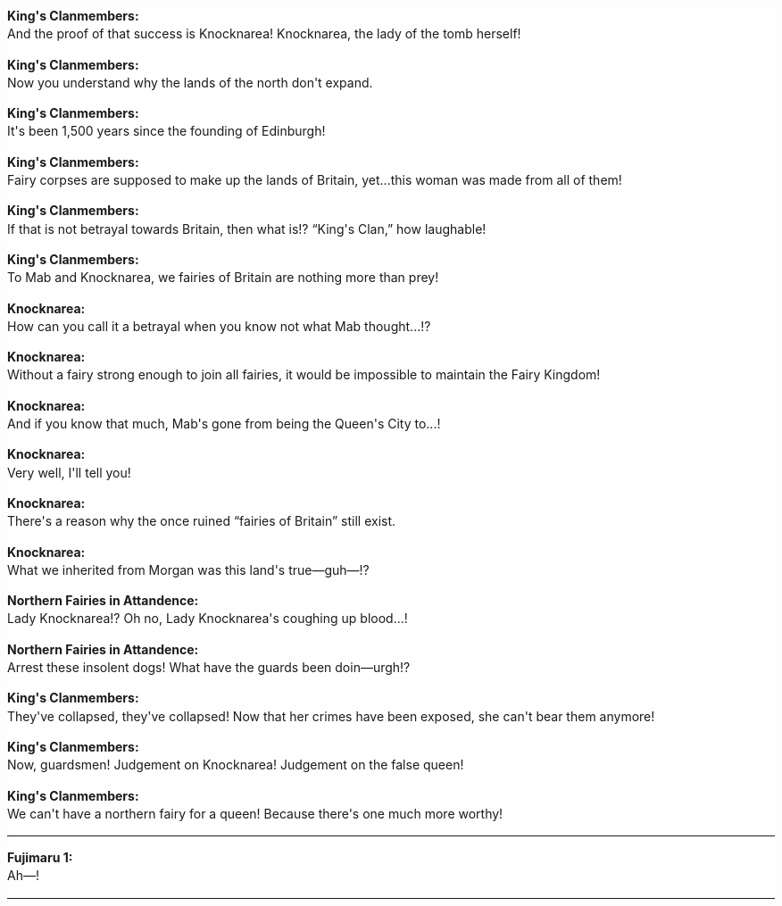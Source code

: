 **King's Clanmembers:**   
And the proof of that success is Knocknarea! Knocknarea, the lady of the tomb herself!   
   
**King's Clanmembers:**   
Now you understand why the lands of the north don't expand.   
   
**King's Clanmembers:**   
It's been 1,500 years since the founding of Edinburgh!   
   
**King's Clanmembers:**   
Fairy corpses are supposed to make up the lands of Britain, yet...this woman was made from all of them!   
   
**King's Clanmembers:**   
If that is not betrayal towards Britain, then what is!? “King's Clan,” how laughable!   
   
**King's Clanmembers:**   
To Mab and Knocknarea, we fairies of Britain are nothing more than prey!   
   
**Knocknarea:**   
How can you call it a betrayal when you know not what Mab thought...!?   
   
**Knocknarea:**   
Without a fairy strong enough to join all fairies, it would be impossible to maintain the Fairy Kingdom!   
   
**Knocknarea:**   
And if you know that much, Mab's gone from being the Queen's City to...!   
   
**Knocknarea:**   
Very well, I'll tell you!   
   
**Knocknarea:**   
There's a reason why the once ruined “fairies of Britain” still exist.   
   
**Knocknarea:**   
What we inherited from Morgan was this land's true—guh&mdash;!?   
   
**Northern Fairies in Attandence:**   
Lady Knocknarea!? Oh no, Lady Knocknarea's coughing up blood...!   
   
**Northern Fairies in Attandence:**   
Arrest these insolent dogs! What have the guards been doin&mdash;urgh!?   
   
**King's Clanmembers:**   
They've collapsed, they've collapsed! Now that her crimes have been exposed, she can't bear them anymore!   
   
**King's Clanmembers:**   
Now, guardsmen! Judgement on Knocknarea! Judgement on the false queen!   
   
**King's Clanmembers:**   
We can't have a northern fairy for a queen! Because there's one much more worthy!   
   
---  
  
**Fujimaru 1:**   
Ah&mdash;!   
  
---  